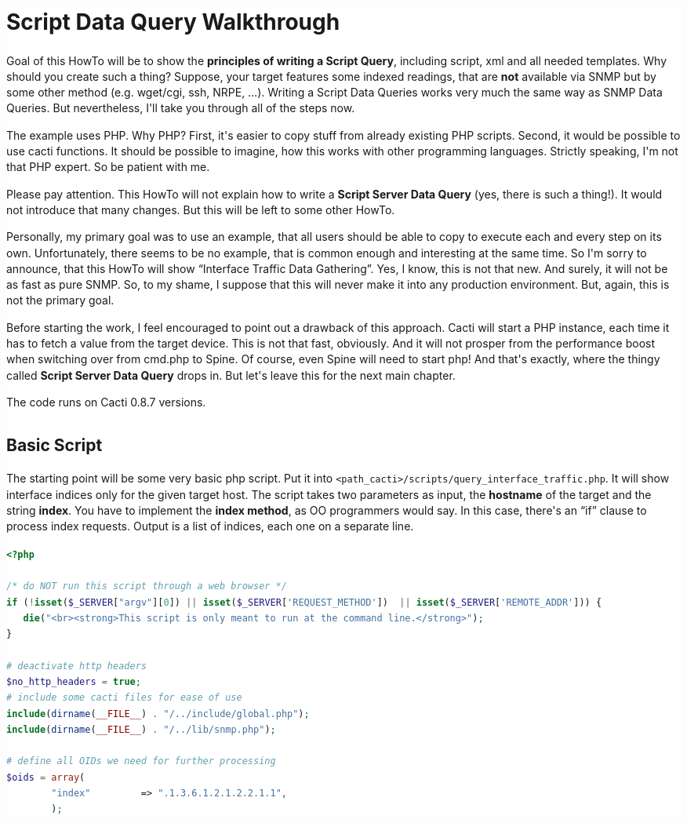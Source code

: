 # Script Data Query Walkthrough

Goal of this HowTo will be to show the **principles of writing a Script
Query**, including script, xml and all needed templates. Why should you create
such a thing? Suppose, your target features some indexed readings, that are
**not** available via SNMP but by some other method (e.g. wget/cgi, ssh, NRPE,
…). Writing a Script Data Queries works very much the same way as SNMP Data
Queries. But nevertheless, I'll take you through all of the steps now.

The example uses PHP. Why PHP? First, it's easier to copy stuff from already
existing PHP scripts. Second, it would be possible to use cacti functions. It
should be possible to imagine, how this works with other programming languages.
Strictly speaking, I'm not that PHP expert. So be patient with me.

Please pay attention. This HowTo will not explain how to write a **Script
Server Data Query** (yes, there is such a thing!). It would not introduce that
many changes. But this will be left to some other HowTo.

Personally, my primary goal was to use an example, that all users should be
able to copy to execute each and every step on its own. Unfortunately, there
seems to be no example, that is common enough and interesting at the same time.
So I'm sorry to announce, that this HowTo will show “Interface Traffic Data
Gathering”. Yes, I know, this is not that new. And surely, it will not be as
fast as pure SNMP. So, to my shame, I suppose that this will never make it into
any production environment. But, again, this is not the primary goal.

Before starting the work, I feel encouraged to point out a drawback of this
approach. Cacti will start a PHP instance, each time it has to fetch a value
from the target device. This is not that fast, obviously. And it will not
prosper from the performance boost when switching over from cmd.php to Spine.
Of course, even Spine will need to start php! And that's exactly, where the
thingy called **Script Server Data Query** drops in. But let's leave this for
the next main chapter.

The code runs on Cacti 0.8.7 versions.

## Basic Script

The starting point will be some very basic php script. Put it into
`<path_cacti>/scripts/query_interface_traffic.php`. It will show interface
indices only for the given target host. The script takes two parameters as
input, the **hostname** of the target and the string **index**. You have to
implement the **index method**, as OO programmers would say. In this case,
there's an “if” clause to process index requests. Output is a list of indices,
each one on a separate line.

```php
<?php

/* do NOT run this script through a web browser */
if (!isset($_SERVER["argv"][0]) || isset($_SERVER['REQUEST_METHOD'])  || isset($_SERVER['REMOTE_ADDR'])) {
   die("<br><strong>This script is only meant to run at the command line.</strong>");
}

# deactivate http headers
$no_http_headers = true;
# include some cacti files for ease of use
include(dirname(__FILE__) . "/../include/global.php");
include(dirname(__FILE__) . "/../lib/snmp.php");

# define all OIDs we need for further processing
$oids = array(
        "index"         => ".1.3.6.1.2.1.2.2.1.1",
        );
```